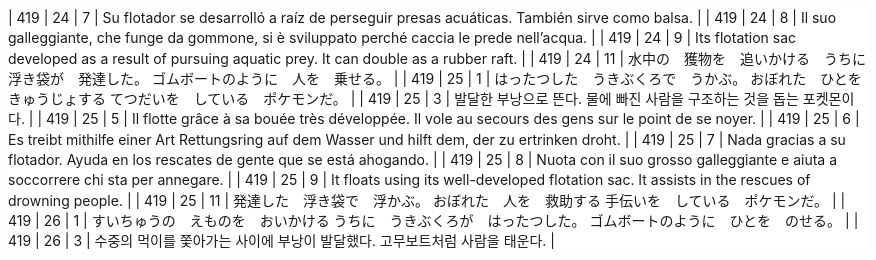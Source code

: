| 419        | 24         | 7           | Su flotador se desarrolló a raíz de perseguir presas
acuáticas. También sirve como balsa.                                                                                                                                                      |
| 419        | 24         | 8           | Il suo galleggiante, che funge da gommone, si è
sviluppato perché caccia le prede nell’acqua.                                                                                                                                                  |
| 419        | 24         | 9           | Its flotation sac developed as a result of pursuing
aquatic prey. It can double as a rubber raft.                                                                                                                                              |
| 419        | 24         | 11          | 水中の　獲物を　追いかける　うちに
浮き袋が　発達した。
ゴムボートのように　人を　乗せる。                                                                                                                                                                                                 |
| 419        | 25         | 1           | はったつした　うきぶくろで　うかぶ。
おぼれた　ひとを　きゅうじょする
てつだいを　している　ポケモンだ。                                                                                                                                                                                          |
| 419        | 25         | 3           | 발달한 부낭으로 뜬다.
물에 빠진 사람을 구조하는 것을
돕는 포켓몬이다.                                                                                                                                                                                                       |
| 419        | 25         | 5           | Il flotte grâce à sa bouée très développée. Il vole au secours
des gens sur le point de se noyer.                                                                                                                                              |
| 419        | 25         | 6           | Es treibt mithilfe einer Art Rettungsring auf dem Wasser und
hilft dem, der zu ertrinken droht.                                                                                                                                                |
| 419        | 25         | 7           | Nada gracias a su flotador. Ayuda en los rescates de gente
que se está ahogando.                                                                                                                                                               |
| 419        | 25         | 8           | Nuota con il suo grosso galleggiante e aiuta a soccorrere
chi sta per annegare.                                                                                                                                                                |
| 419        | 25         | 9           | It floats using its well-developed flotation sac.
It assists in the rescues of drowning people.                                                                                                                                                |
| 419        | 25         | 11          | 発達した　浮き袋で　浮かぶ。
おぼれた　人を　救助する
手伝いを　している　ポケモンだ。                                                                                                                                                                                                   |
| 419        | 26         | 1           | すいちゅうの　えものを　おいかける
うちに　うきぶくろが　はったつした。
ゴムボートのように　ひとを　のせる。                                                                                                                                                                                        |
| 419        | 26         | 3           | 수중의 먹이를 쫓아가는
사이에 부낭이 발달했다.
고무보트처럼 사람을 태운다.                                                                                                                                                                                                     |